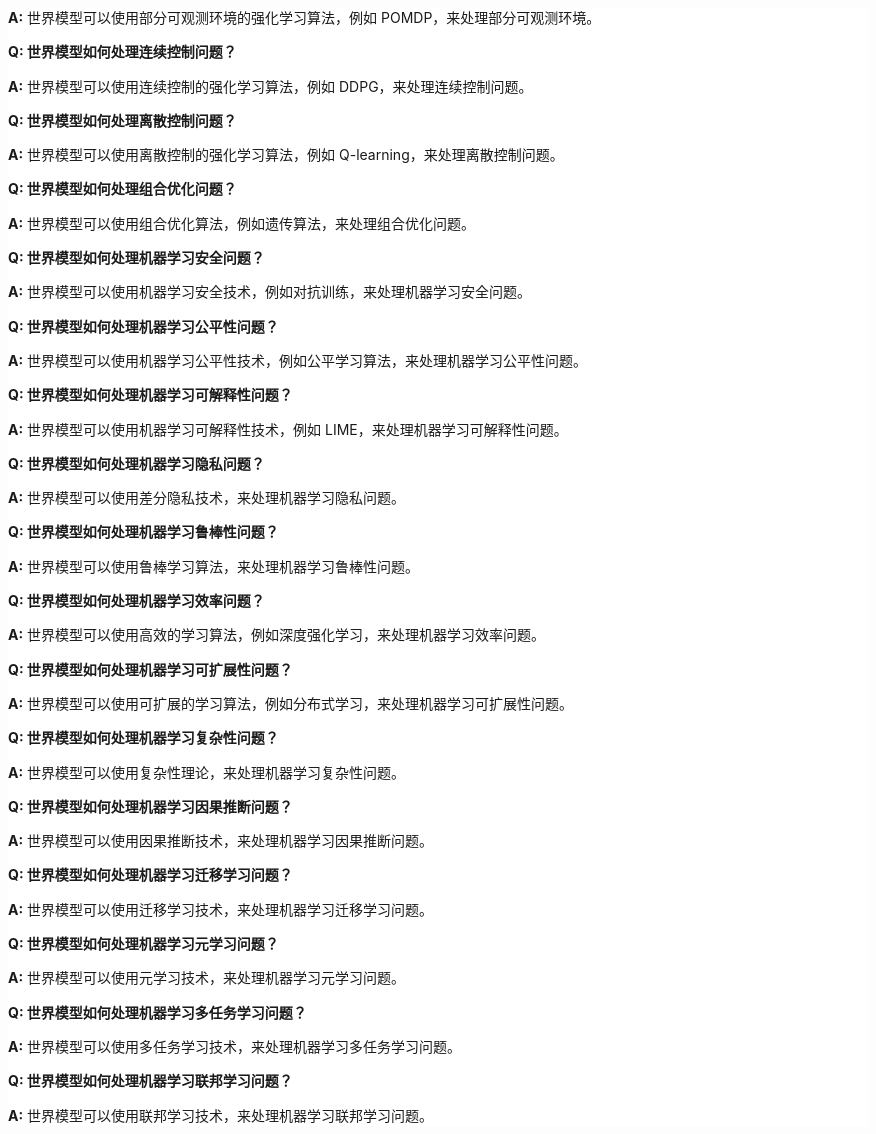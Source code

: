 **A:** 世界模型可以使用部分可观测环境的强化学习算法，例如 POMDP，来处理部分可观测环境。

**Q: 世界模型如何处理连续控制问题？**

**A:** 世界模型可以使用连续控制的强化学习算法，例如 DDPG，来处理连续控制问题。

**Q: 世界模型如何处理离散控制问题？**

**A:** 世界模型可以使用离散控制的强化学习算法，例如 Q-learning，来处理离散控制问题。

**Q: 世界模型如何处理组合优化问题？**

**A:** 世界模型可以使用组合优化算法，例如遗传算法，来处理组合优化问题。

**Q: 世界模型如何处理机器学习安全问题？**

**A:** 世界模型可以使用机器学习安全技术，例如对抗训练，来处理机器学习安全问题。

**Q: 世界模型如何处理机器学习公平性问题？**

**A:** 世界模型可以使用机器学习公平性技术，例如公平学习算法，来处理机器学习公平性问题。

**Q: 世界模型如何处理机器学习可解释性问题？**

**A:** 世界模型可以使用机器学习可解释性技术，例如 LIME，来处理机器学习可解释性问题。

**Q: 世界模型如何处理机器学习隐私问题？**

**A:** 世界模型可以使用差分隐私技术，来处理机器学习隐私问题。

**Q: 世界模型如何处理机器学习鲁棒性问题？**

**A:** 世界模型可以使用鲁棒学习算法，来处理机器学习鲁棒性问题。

**Q: 世界模型如何处理机器学习效率问题？**

**A:** 世界模型可以使用高效的学习算法，例如深度强化学习，来处理机器学习效率问题。

**Q: 世界模型如何处理机器学习可扩展性问题？**

**A:** 世界模型可以使用可扩展的学习算法，例如分布式学习，来处理机器学习可扩展性问题。

**Q: 世界模型如何处理机器学习复杂性问题？**

**A:** 世界模型可以使用复杂性理论，来处理机器学习复杂性问题。

**Q: 世界模型如何处理机器学习因果推断问题？**

**A:** 世界模型可以使用因果推断技术，来处理机器学习因果推断问题。

**Q: 世界模型如何处理机器学习迁移学习问题？**

**A:** 世界模型可以使用迁移学习技术，来处理机器学习迁移学习问题。

**Q: 世界模型如何处理机器学习元学习问题？**

**A:** 世界模型可以使用元学习技术，来处理机器学习元学习问题。

**Q: 世界模型如何处理机器学习多任务学习问题？**

**A:** 世界模型可以使用多任务学习技术，来处理机器学习多任务学习问题。

**Q: 世界模型如何处理机器学习联邦学习问题？**

**A:** 世界模型可以使用联邦学习技术，来处理机器学习联邦学习问题。
